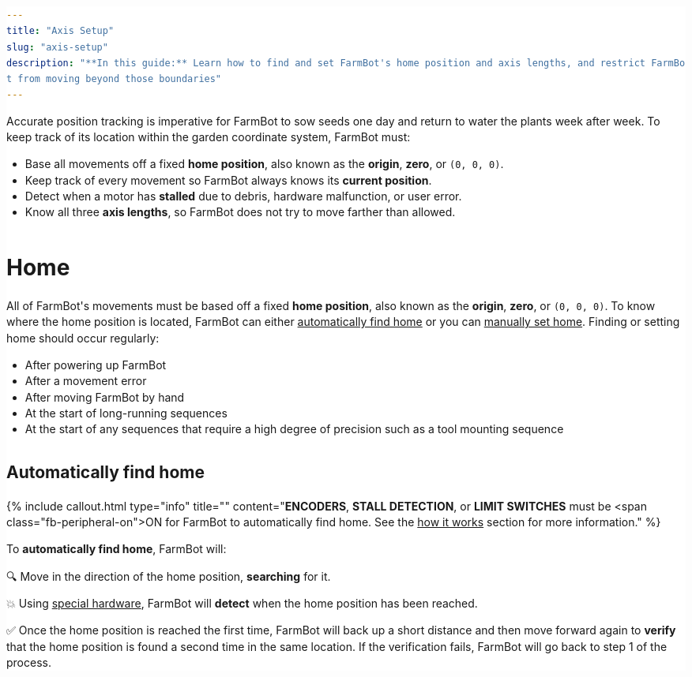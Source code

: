 ```yaml
---
title: "Axis Setup"
slug: "axis-setup"
description: "**In this guide:** Learn how to find and set FarmBot's home position and axis lengths, and restrict FarmBot from moving beyond those boundaries"
---
```


Accurate position tracking is imperative for FarmBot to sow seeds one day and return to water the plants week after week. To keep track of its location within the garden coordinate system, FarmBot must:

  * Base all movements off a fixed **home position**, also known as the **origin**, **zero**, or `(0, 0, 0)`.
  * Keep track of every movement so FarmBot always knows its **current position**.
  * Detect when a motor has **stalled** due to debris, hardware malfunction, or user error.
  * Know all three **axis lengths**, so FarmBot does not try to move farther than allowed.

# Home
All of FarmBot's movements must be based off a fixed **home position**, also known as the **origin**, **zero**, or `(0, 0, 0)`. To know where the home position is located, FarmBot can either [automatically find home](#automatically-find-home) or you can [manually set home](#manually-set-home). Finding or setting home should occur regularly:

  * After powering up FarmBot
  * After a movement error
  * After moving FarmBot by hand
  * At the start of long-running sequences
  * At the start of any sequences that require a high degree of precision such as a tool mounting sequence

## Automatically find home

{%
include callout.html
type="info"
title=""
content="**ENCODERS**, **STALL DETECTION**, or **LIMIT SWITCHES** must be <span class=\"fb-peripheral-on\">ON</span> for FarmBot to automatically find home. See the [how it works](#how-it-works) section for more information."
%}

To **automatically find home**, FarmBot will:

:mag: Move in the direction of the home position, **searching** for it.

:boom: Using [special hardware](#how-it-works), FarmBot will **detect** when the home position has been reached.

:white_check_mark: Once the home position is reached the first time, FarmBot will back up a short distance and then move forward again to **verify** that the home position is found a second time in the same location. If the verification fails, FarmBot will go back to step 1 of the process.
